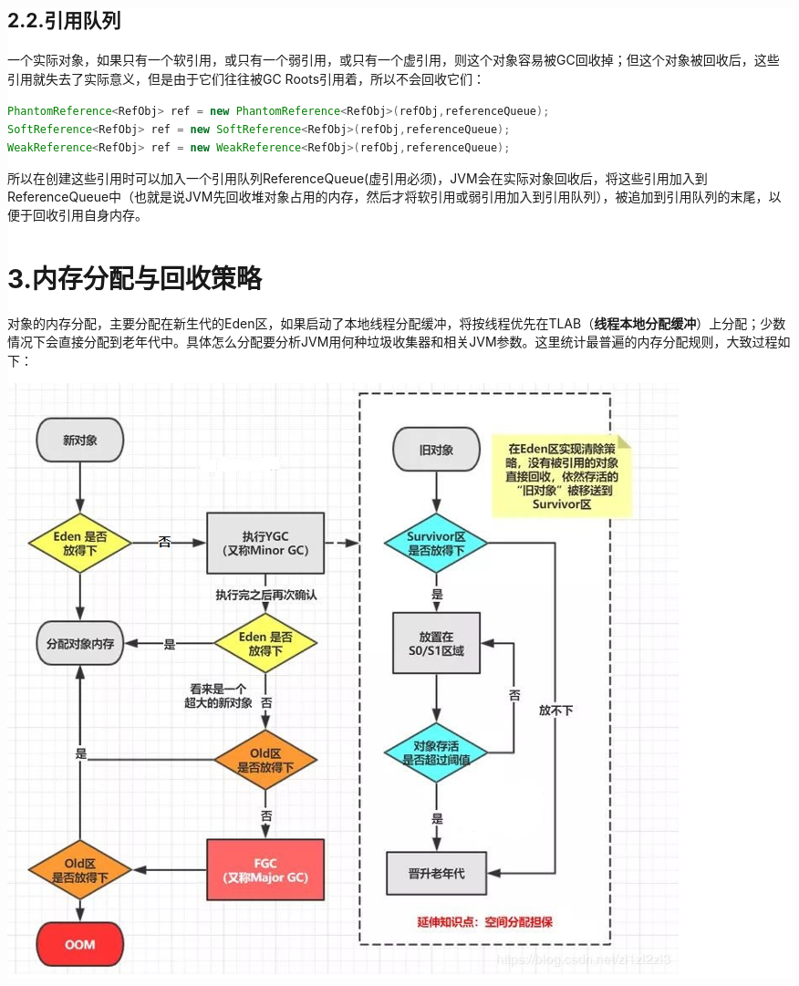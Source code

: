 ## 2.2.引用队列

一个实际对象，如果只有一个软引用，或只有一个弱引用，或只有一个虚引用，则这个对象容易被GC回收掉；但这个对象被回收后，这些引用就失去了实际意义，但是由于它们往往被GC Roots引用着，所以不会回收它们：

```java
PhantomReference<RefObj> ref = new PhantomReference<RefObj>(refObj,referenceQueue);
SoftReference<RefObj> ref = new SoftReference<RefObj>(refObj,referenceQueue);
WeakReference<RefObj> ref = new WeakReference<RefObj>(refObj,referenceQueue);
```

所以在创建这些引用时可以加入一个引用队列ReferenceQueue(虚引用必须)，JVM会在实际对象回收后，将这些引用加入到ReferenceQueue中（也就是说JVM先回收堆对象占用的内存，然后才将软引用或弱引用加入到引用队列），被追加到引用队列的末尾，以便于回收引用自身内存。

# 3.内存分配与回收策略

对象的内存分配，主要分配在新生代的Eden区，如果启动了本地线程分配缓冲，将按线程优先在TLAB（**线程本地分配缓冲**）上分配；少数情况下会直接分配到老年代中。具体怎么分配要分析JVM用何种垃圾收集器和相关JVM参数。这里统计最普遍的内存分配规则，大致过程如下：

![](./images/内存分配策略.png)
